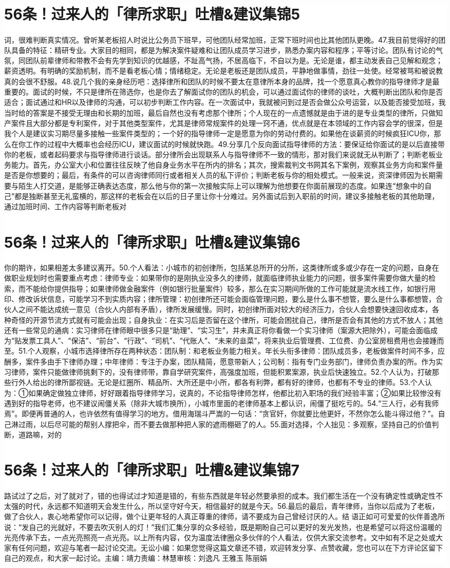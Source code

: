 # 56条！过来人的「律所求职」吐槽&建议集锦5

词，很难判断真实情况。曾听某老板招人时说比公务员下班早，可他团队经常加班，正常下班时间也比其他团队更晚。47.我目前觉得好的团队具备的特征：精研专业。大家目的相同，都是为解决案件疑难和让团队成员学习进步，熟悉办案内容和程序；平等讨论。团队有讨论的气氛，同团队前辈律师和带教不会有先学到知识的优越感，不趾高气扬，不居高临下，不自以为是。无论是谁，都主动发表自己见解和观念；薪资透明。有明确的奖励机制，而不是看老板心情；情绪稳定。无论是老板还是团队成员，平静地做事情，劲往一处使。经常被骂和被说教真的会很不舒服。48.说几个我的亲身经历吧：选择律所和团队的时候不要太在意律所本身的品牌，找一个愿意真心教你的指导律师才是最重要的。面试的时候，不只是律所在筛选你，也是你去了解面试你的团队的机会，可以通过面试你的律师的谈吐，大概判断出团队和你是否适合；面试通过和HR以及律师的沟通，可以初步判断工作内容。在一次面试中，我就被问到过是否会做公众号运营，以及能否接受加班，我当时给的答案是不接受无理由和长期的加班，最后自然也没有考虑那个律所；个人现在的一点遗憾就是由于进的是专业类型的律所，只做知产案件且大部分都是专利案件，对于其他类型案件，尤其是律师常规案件的处理一窍不通，优点就是在本领域的工作内容会学的很深，但是我个人是建议实习期尽量多接触一些案件类型的；一个好的指导律师一定是愿意为你的劳动付费的。如果他在谈薪资的时候疯狂ICU你，那么在你工作的过程中大概率也会经历ICU，建议面试的时候就快跑。49.分享几个反向面试指导律师的方法：要保证给你面试的是以后直接带你的老板，或者起码要求与指导律师进行谈话。部分律所会出现联系人与指导律师不一致的情形，那对我们来说就无从判断了；判断老板业务能力。首先，办公室大小和位置往往反映了他自身业务水平在所内的排名；其次，搜索裁判文书网其名下案例，观察其业务方向和案件量是否是你想要的；最后，有条件的可以咨询律师同行或者相关人员的私下评价；判断老板与你的相处模式。一般来说，资深律师因为长期需要与陌生人打交道，是能够正确表达态度，那么他与你的第一次接触实际上可以理解为他想要在你面前展现的态度。如果连“想象中的自己”都是独断甚至无礼蛮横的，那这样的老板会在以后的日子里让你十分难过。另外面试后到入职前的时间，建议多接触老板的其他助理，通过加班时间、工作内容等判断老板对

# 56条！过来人的「律所求职」吐槽&建议集锦6

你的期许，如果相差太多建议离开。50.个人看法：小城市的初创律所，包括某总所开的分所，这类律所或多或少存在一定的问题，自身在做职业规划时也需要重点考虑：律师专业：如果带你的是刚执业没多久的律师，就面临律师执业能力的问题，很多案件需要你做大量的检索，而不能给你提供指导；如果律师做金融案件（例如银行批量案件）较多，那么在实习期间所做的工作可能就是流水线工作，如银行用印、修改诉状信息，可能学习不到实质内容；律所管理：初创律所还可能会面临管理问题，要么是什么事不想管，要么是什么事都想管，合伙人之间不能达成统一意见（合伙人内部有矛盾），律所发展缓慢。同时，初创律所面对较大的经济压力，合伙人会想要快速回收成本，各种奇怪的开源节流方式就有可能会出现；自身执业：在实习后是否留在这个律所，可能会困扰自己，律所是否会有其他的方式不放人；其他还有一些常见的通病：实习律师在律师眼中很多只是“助理”、“实习生”，并未真正将你看做一个实习律师（案源大把除外），可能会面临成为“贴发票工具人”、“保洁”、“前台”、“行政”、“司机”、“代账人”、“未来的韭菜”，将来执业后管理费、工位费、办公室房租费用也会接踵而至。51.个人观察，小城市选择律所存在两种状态：团队制：和老板业务能力相关。年长头衔多律师：团队成员多，老板做案件时间不多，应酬多，案件多由手下律师办理；中年律师：专注于办案，团队精简，愿意带新人；公司制：指有专门业务部门，律师负责办案的所。作为实习律师，案件只能做律师挑剩下的，没有律师带，靠自学研究案件，高强度加班，但能积累案源，执业后快速独立。52.个人认为，打破那些行外人给出的律所鄙视链。无论是红圈所、精品所、大所还是中小所，都各有利弊，都有好的律师，也都有不专业的律师。53.个人认为：①如果确定做独立律师，好好跟着指导律师学习，说真的，不论指导律师怎样，他都比初入职场的我们经验丰富；②如果比较惨没有遇到好的指导老师，也不建议闹僵关系（除非大城市换所），小城市里面的老律师基本上都认识，闹僵了挺吃亏的。54.“三人行，必有我师焉”。即便再普通的人，也许依然有值得学习的地方。借用海瑞斗严嵩的一句话：“贪官奸，你就要比他更奸，不然你怎么能斗得过他？”。自己淋过雨，以后尽可能的帮别人撑把伞，而不要去做那种把人家的遮雨棚砸了的人。55.面对选择，个人拙见：多观察，坚持自己的价值判断，道路嘛，对的

# 56条！过来人的「律所求职」吐槽&建议集锦7

路试过了之后，对了就对了，错的也得试过才知道是错的，有些东西就是年轻必然要承担的成本。我们都生活在一个没有确定性或确定性不太强的时代，永远都不知道明天会发生什么，所以坚守好今天，相信最好的就是今天。56.最后的最后，青年律师，当你以后成为了老板，做了合伙人，衷心地希望你可以记得，做个让更年轻的人真正尊重的律师，请不要成为自己曾经讨厌的人。结 语正如可可爱爱的伙伴善逸所说：“发自己的光就好，不要去吹灭别人的灯！”我们汇集分享的众多经验，既是期盼自己可以更好的发光发热，也是希望可以将这份温暖的光亮传承下去，一点光亮照亮一点光亮。以上所有内容，仅为温度法律圈众多伙伴的个人看法，仅供大家交流参考。文中如有不足之处或大家有任何问题，欢迎与笔者一起讨论交流。无讼小编：如果您觉得这篇文章还不错，欢迎转发分享、点赞收藏，您也可以在下方评论区留下自己的观点，和大家一起讨论。主编：靖力责编：林慧审核：刘逸凡 王雅玉 陈丽娟

